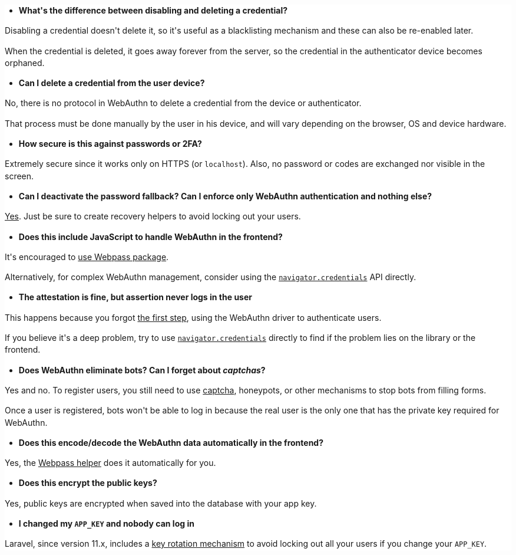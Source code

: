 * **What's the difference between disabling and deleting a credential?**

Disabling a credential doesn't delete it, so it's useful as a blacklisting mechanism and these can also be re-enabled later.

When the credential is deleted, it goes away forever from the server, so the credential in the authenticator device becomes orphaned.

* **Can I delete a credential from the user device?**

No, there is no protocol in WebAuthn to delete a credential from the device or authenticator.

That process must be done manually by the user in his device, and will vary depending on the browser, OS and device hardware.

* **How secure is this against passwords or 2FA?**

Extremely secure since it works only on HTTPS (or `localhost`). Also, no password or codes are exchanged nor visible in the screen.

* **Can I deactivate the password fallback? Can I enforce only WebAuthn authentication and nothing else?**

[Yes](#password-fallback). Just be sure to create recovery helpers to avoid locking out your users.

* **Does this include JavaScript to handle WebAuthn in the frontend?**

It's encouraged to [use Webpass package](#5-use-the-javascript-helper).

Alternatively, for complex WebAuthn management, consider using the [`navigator.credentials`](https://developer.mozilla.org/en-US/docs/Web/API/Navigator/credentials) API directly.

* **The attestation is fine, but assertion never logs in the user**

This happens because you forgot [the first step](#1-add-the-webauthn-driver), using the WebAuthn driver to authenticate users.

If you believe it's a deep problem, try to use [`navigator.credentials`](https://developer.mozilla.org/en-US/docs/Web/API/Navigator/credentials) directly to find if the problem lies on the library or the frontend.

* **Does WebAuthn eliminate bots? Can I forget about _captchas_?**

Yes and no. To register users, you still need to use [captcha](https://github.com/Laragear/ReCaptcha), honeypots, or other mechanisms to stop bots from filling forms.

Once a user is registered, bots won't be able to log in because the real user is the only one that has the private key required for WebAuthn.

* **Does this encode/decode the WebAuthn data automatically in the frontend?**

Yes, the [Webpass helper](#5-use-the-javascript-helper) does it automatically for you.

* **Does this encrypt the public keys?**

Yes, public keys are encrypted when saved into the database with your app key.

* **I changed my `APP_KEY` and nobody can log in**

Laravel, since version 11.x, includes a [key rotation mechanism](https://laravel.com/docs/11.x/encryption#gracefully-rotating-encryption-keys) to avoid locking out all your users if you change your `APP_KEY`.
